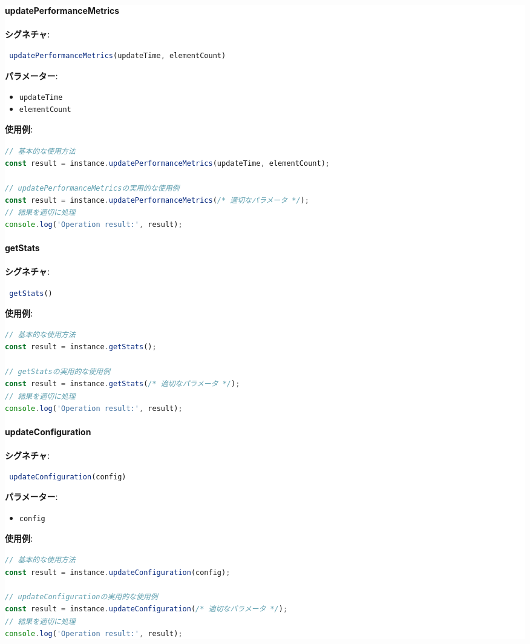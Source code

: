 #### updatePerformanceMetrics

**シグネチャ**:
```javascript
 updatePerformanceMetrics(updateTime, elementCount)
```

**パラメーター**:
- `updateTime`
- `elementCount`

**使用例**:
```javascript
// 基本的な使用方法
const result = instance.updatePerformanceMetrics(updateTime, elementCount);

// updatePerformanceMetricsの実用的な使用例
const result = instance.updatePerformanceMetrics(/* 適切なパラメータ */);
// 結果を適切に処理
console.log('Operation result:', result);
```

#### getStats

**シグネチャ**:
```javascript
 getStats()
```

**使用例**:
```javascript
// 基本的な使用方法
const result = instance.getStats();

// getStatsの実用的な使用例
const result = instance.getStats(/* 適切なパラメータ */);
// 結果を適切に処理
console.log('Operation result:', result);
```

#### updateConfiguration

**シグネチャ**:
```javascript
 updateConfiguration(config)
```

**パラメーター**:
- `config`

**使用例**:
```javascript
// 基本的な使用方法
const result = instance.updateConfiguration(config);

// updateConfigurationの実用的な使用例
const result = instance.updateConfiguration(/* 適切なパラメータ */);
// 結果を適切に処理
console.log('Operation result:', result);
```
